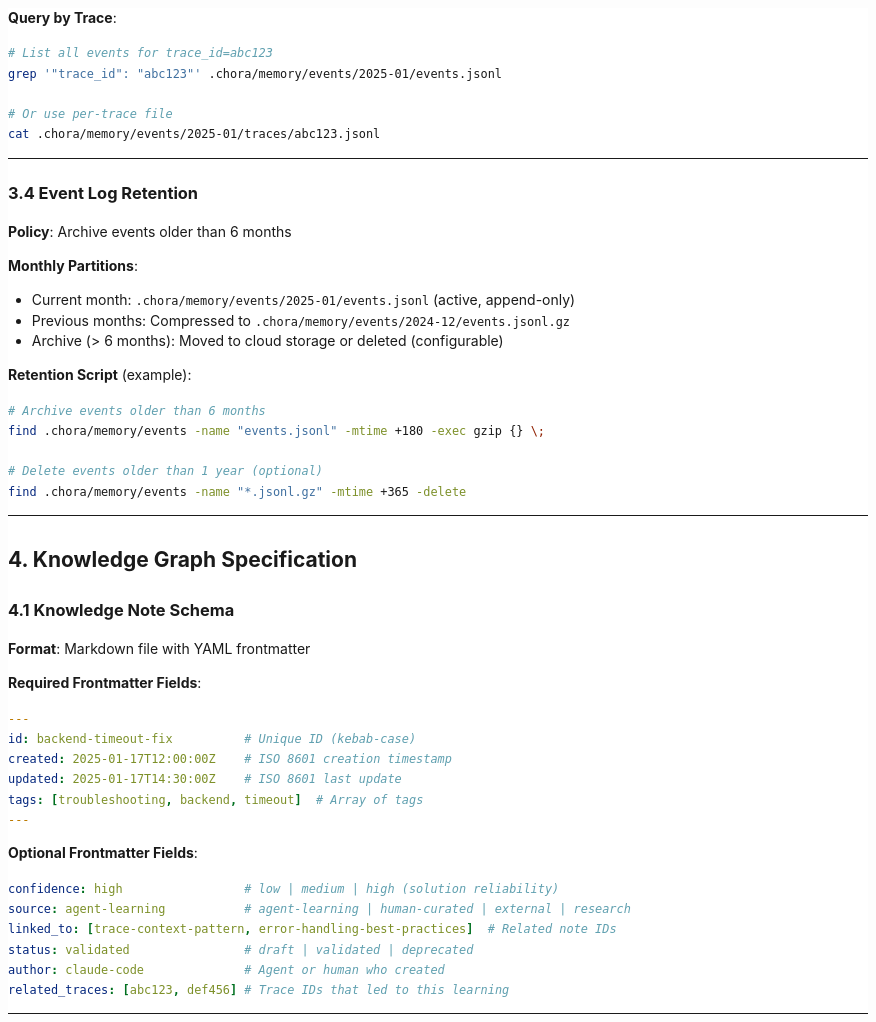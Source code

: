 **Query by Trace**:
```bash
# List all events for trace_id=abc123
grep '"trace_id": "abc123"' .chora/memory/events/2025-01/events.jsonl

# Or use per-trace file
cat .chora/memory/events/2025-01/traces/abc123.jsonl
```

---

### 3.4 Event Log Retention

**Policy**: Archive events older than 6 months

**Monthly Partitions**:
- Current month: `.chora/memory/events/2025-01/events.jsonl` (active, append-only)
- Previous months: Compressed to `.chora/memory/events/2024-12/events.jsonl.gz`
- Archive (> 6 months): Moved to cloud storage or deleted (configurable)

**Retention Script** (example):
```bash
# Archive events older than 6 months
find .chora/memory/events -name "events.jsonl" -mtime +180 -exec gzip {} \;

# Delete events older than 1 year (optional)
find .chora/memory/events -name "*.jsonl.gz" -mtime +365 -delete
```

---

## 4. Knowledge Graph Specification

### 4.1 Knowledge Note Schema

**Format**: Markdown file with YAML frontmatter

**Required Frontmatter Fields**:
```yaml
---
id: backend-timeout-fix          # Unique ID (kebab-case)
created: 2025-01-17T12:00:00Z    # ISO 8601 creation timestamp
updated: 2025-01-17T14:30:00Z    # ISO 8601 last update
tags: [troubleshooting, backend, timeout]  # Array of tags
---
```

**Optional Frontmatter Fields**:
```yaml
confidence: high                 # low | medium | high (solution reliability)
source: agent-learning           # agent-learning | human-curated | external | research
linked_to: [trace-context-pattern, error-handling-best-practices]  # Related note IDs
status: validated                # draft | validated | deprecated
author: claude-code              # Agent or human who created
related_traces: [abc123, def456] # Trace IDs that led to this learning
```

---